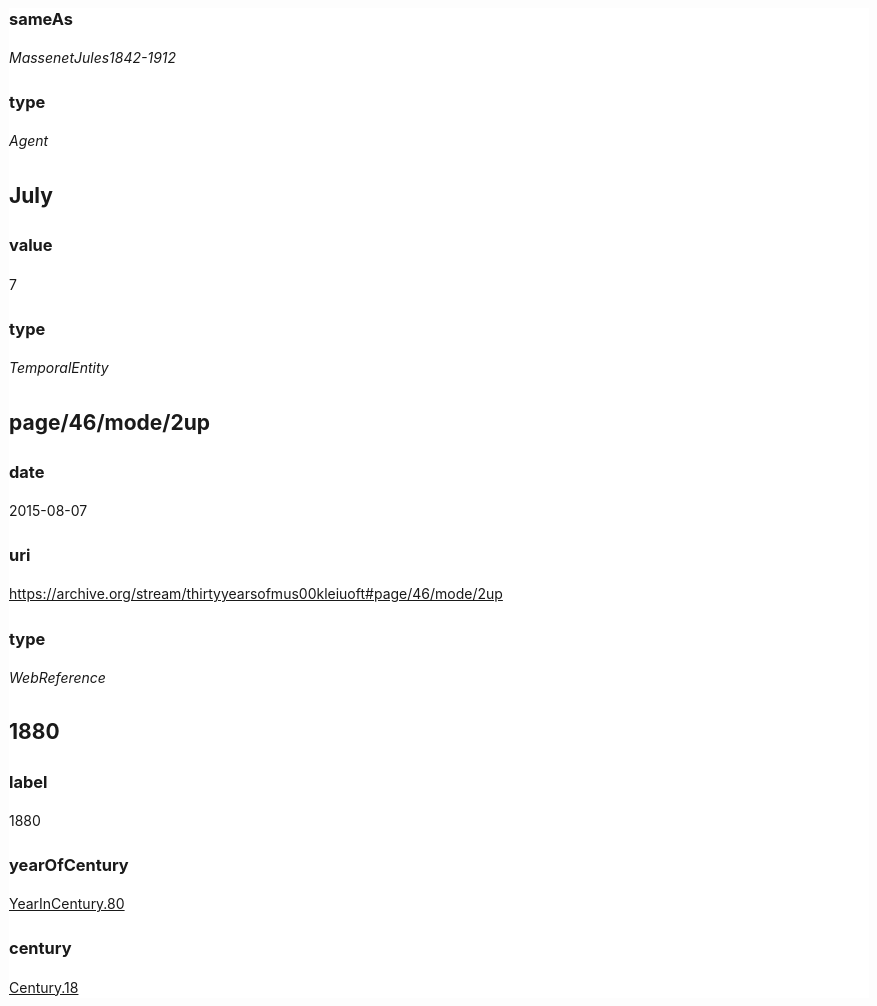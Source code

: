 ### sameAs


*MassenetJules1842-1912*

### type


*Agent*

## July

### value


7

### type


*TemporalEntity*

## page/46/mode/2up

### date


2015-08-07

### uri


https://archive.org/stream/thirtyyearsofmus00kleiuoft#page/46/mode/2up

### type


*WebReference*

## 1880

### label


1880

### yearOfCentury


[YearInCentury.80](#YearInCentury.80)

### century


[Century.18](#Century.18)

